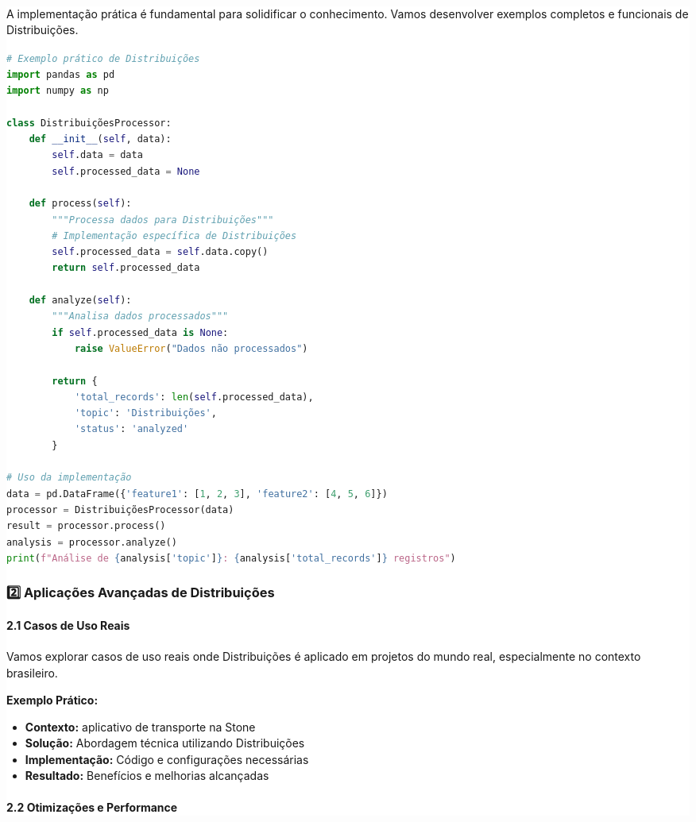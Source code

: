 A implementação prática é fundamental para solidificar o conhecimento. Vamos desenvolver exemplos completos e funcionais de Distribuições.

```python
# Exemplo prático de Distribuições
import pandas as pd
import numpy as np

class DistribuiçõesProcessor:
    def __init__(self, data):
        self.data = data
        self.processed_data = None
    
    def process(self):
        """Processa dados para Distribuições"""
        # Implementação específica de Distribuições
        self.processed_data = self.data.copy()
        return self.processed_data
    
    def analyze(self):
        """Analisa dados processados"""
        if self.processed_data is None:
            raise ValueError("Dados não processados")
        
        return {
            'total_records': len(self.processed_data),
            'topic': 'Distribuições',
            'status': 'analyzed'
        }

# Uso da implementação
data = pd.DataFrame({'feature1': [1, 2, 3], 'feature2': [4, 5, 6]})
processor = DistribuiçõesProcessor(data)
result = processor.process()
analysis = processor.analyze()
print(f"Análise de {analysis['topic']}: {analysis['total_records']} registros")
```

### 2️⃣ **Aplicações Avançadas de Distribuições**

#### **2.1 Casos de Uso Reais**

Vamos explorar casos de uso reais onde Distribuições é aplicado em projetos do mundo real, especialmente no contexto brasileiro.

**Exemplo Prático:**
- **Contexto:** aplicativo de transporte na Stone
- **Solução:** Abordagem técnica utilizando Distribuições
- **Implementação:** Código e configurações necessárias
- **Resultado:** Benefícios e melhorias alcançadas

#### **2.2 Otimizações e Performance**
